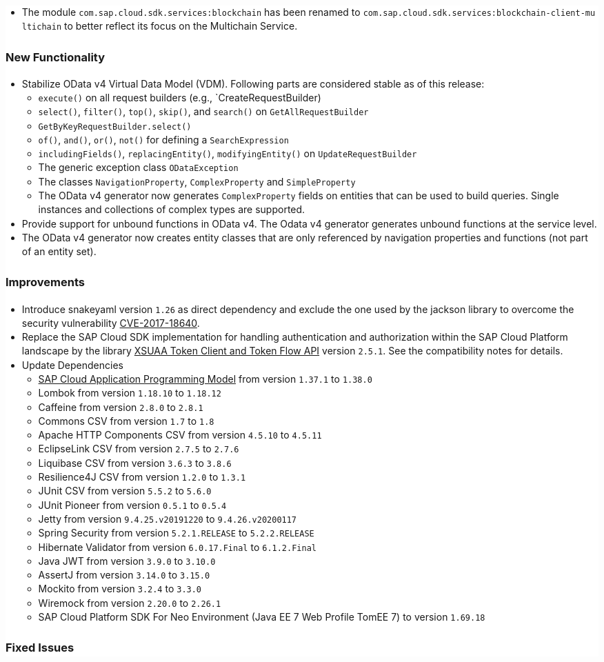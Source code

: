 - The module `com.sap.cloud.sdk.services:blockchain` has been renamed to `com.sap.cloud.sdk.services:blockchain-client-multichain` to better reflect its focus on the Multichain Service.

### New Functionality

- Stabilize OData v4 Virtual Data Model (VDM). Following parts are considered stable as of this release:
  - `execute()` on all request builders (e.g., `CreateRequestBuilder)
  - `select()`, `filter()`, `top()`, `skip()`, and `search()` on `GetAllRequestBuilder`
  - `GetByKeyRequestBuilder.select()`
  - `of()`, `and()`, `or()`, `not()` for defining a `SearchExpression`
  - `includingFields()`, `replacingEntity()`, `modifyingEntity()` on `UpdateRequestBuilder`
  - The generic exception class `ODataException`
  - The classes `NavigationProperty`, `ComplexProperty` and `SimpleProperty`
  - The OData v4 generator now generates `ComplexProperty` fields on entities that can be used to build queries. Single instances and collections of complex types are supported.
- Provide support for unbound functions in OData v4. The Odata v4 generator generates unbound functions at the service level.
- The OData v4 generator now creates entity classes that are only referenced by navigation properties and functions (not part of an entity set).

### Improvements

- Introduce snakeyaml version `1.26` as direct dependency and exclude the one used by the jackson library to overcome the security vulnerability [CVE-2017-18640](https://bitbucket.org/asomov/snakeyaml/issues/377/allow-configuration-for-preventing-billion).
- Replace the SAP Cloud SDK implementation for handling authentication and authorization within the SAP Cloud Platform landscape by the library [XSUAA Token Client and Token Flow API](https://github.com/SAP/cloud-security-xsuaa-integration/tree/master/token-client) version `2.5.1`. See the compatibility notes for details.
- Update Dependencies
  - [SAP Cloud Application Programming Model](https://help.sap.com/viewer/65de2977205c403bbc107264b8eccf4b/Cloud/en-US/00823f91779d4d42aa29a498e0535cdf.html) from version `1.37.1` to `1.38.0`
  - Lombok from version `1.18.10` to `1.18.12`
  - Caffeine from version `2.8.0` to `2.8.1`
  - Commons CSV from version `1.7` to `1.8`
  - Apache HTTP Components CSV from version `4.5.10` to `4.5.11`
  - EclipseLink CSV from version `2.7.5` to `2.7.6`
  - Liquibase CSV from version `3.6.3` to `3.8.6`
  - Resilience4J CSV from version `1.2.0` to `1.3.1`
  - JUnit CSV from version `5.5.2` to `5.6.0`
  - JUnit Pioneer from version `0.5.1` to `0.5.4`
  - Jetty from version `9.4.25.v20191220` to `9.4.26.v20200117`
  - Spring Security from version `5.2.1.RELEASE` to `5.2.2.RELEASE`
  - Hibernate Validator from version `6.0.17.Final` to `6.1.2.Final`
  - Java JWT from version `3.9.0` to `3.10.0`
  - AssertJ from version `3.14.0` to `3.15.0`
  - Mockito from version `3.2.4` to `3.3.0`
  - Wiremock from version `2.20.0` to `2.26.1`
  - SAP Cloud Platform SDK For Neo Environment (Java EE 7 Web Profile TomEE 7) to version `1.69.18`

### Fixed Issues
